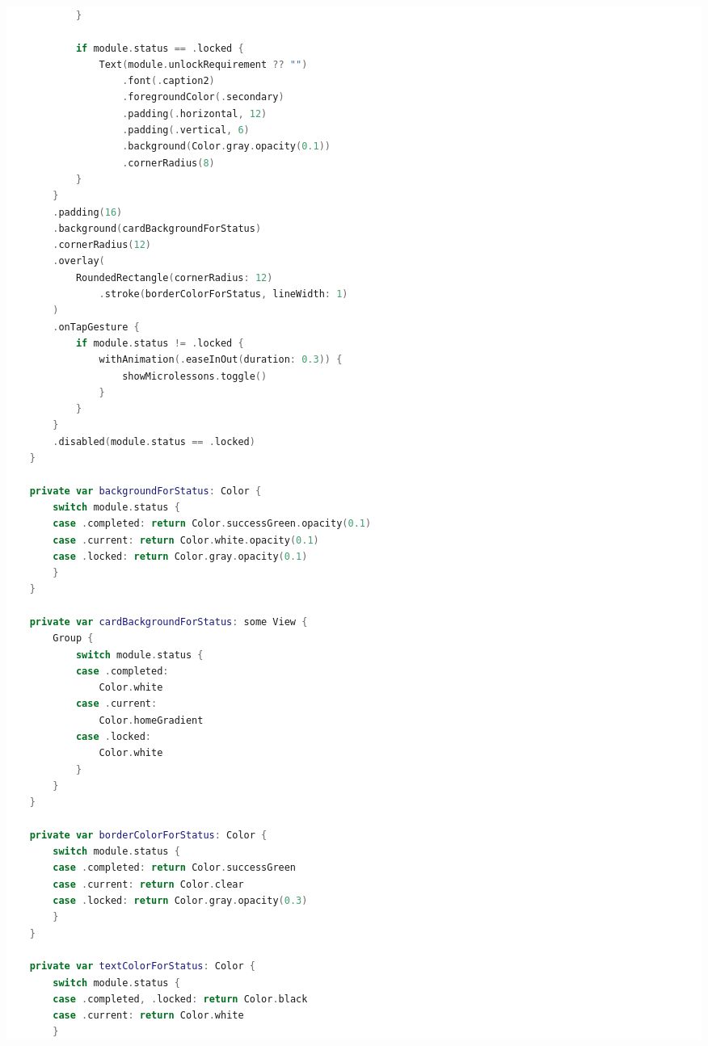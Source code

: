 ```swift
            }
            
            if module.status == .locked {
                Text(module.unlockRequirement ?? "")
                    .font(.caption2)
                    .foregroundColor(.secondary)
                    .padding(.horizontal, 12)
                    .padding(.vertical, 6)
                    .background(Color.gray.opacity(0.1))
                    .cornerRadius(8)
            }
        }
        .padding(16)
        .background(cardBackgroundForStatus)
        .cornerRadius(12)
        .overlay(
            RoundedRectangle(cornerRadius: 12)
                .stroke(borderColorForStatus, lineWidth: 1)
        )
        .onTapGesture {
            if module.status != .locked {
                withAnimation(.easeInOut(duration: 0.3)) {
                    showMicrolessons.toggle()
                }
            }
        }
        .disabled(module.status == .locked)
    }
    
    private var backgroundForStatus: Color {
        switch module.status {
        case .completed: return Color.successGreen.opacity(0.1)
        case .current: return Color.white.opacity(0.1)
        case .locked: return Color.gray.opacity(0.1)
        }
    }
    
    private var cardBackgroundForStatus: some View {
        Group {
            switch module.status {
            case .completed:
                Color.white
            case .current:
                Color.homeGradient
            case .locked:
                Color.white
            }
        }
    }
    
    private var borderColorForStatus: Color {
        switch module.status {
        case .completed: return Color.successGreen
        case .current: return Color.clear
        case .locked: return Color.gray.opacity(0.3)
        }
    }
    
    private var textColorForStatus: Color {
        switch module.status {
        case .completed, .locked: return Color.black
        case .current: return Color.white
        }
```